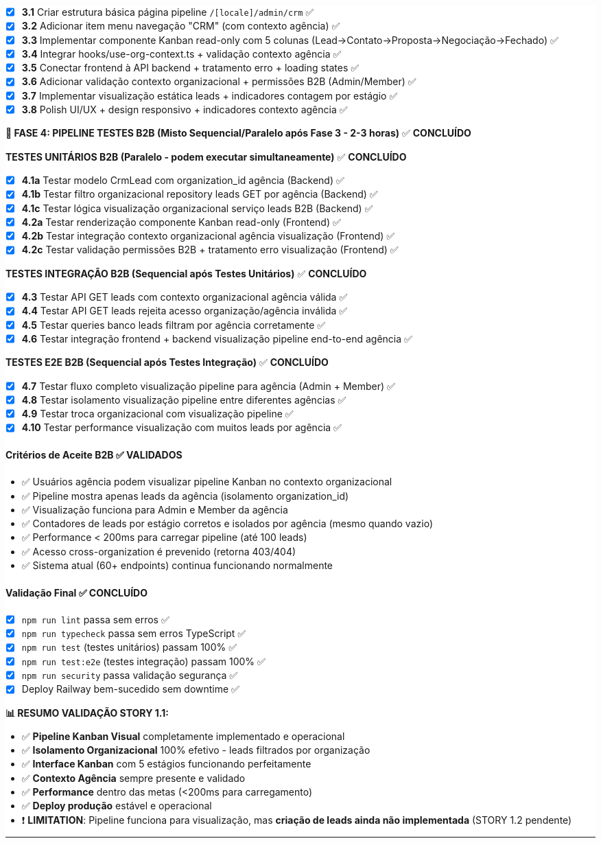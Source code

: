 - [x] **3.1** Criar estrutura básica página pipeline `/[locale]/admin/crm` ✅
- [x] **3.2** Adicionar item menu navegação "CRM" (com contexto agência) ✅
- [x] **3.3** Implementar componente Kanban read-only com 5 colunas (Lead→Contato→Proposta→Negociação→Fechado) ✅
- [x] **3.4** Integrar hooks/use-org-context.ts + validação contexto agência ✅
- [x] **3.5** Conectar frontend à API backend + tratamento erro + loading states ✅
- [x] **3.6** Adicionar validação contexto organizacional + permissões B2B (Admin/Member) ✅
- [x] **3.7** Implementar visualização estática leads + indicadores contagem por estágio ✅
- [x] **3.8** Polish UI/UX + design responsivo + indicadores contexto agência ✅

**🥇 FASE 4: PIPELINE TESTES B2B (Misto Sequencial/Paralelo após Fase 3 - 2-3 horas)** ✅ **CONCLUÍDO**

**TESTES UNITÁRIOS B2B (Paralelo - podem executar simultaneamente)** ✅ **CONCLUÍDO**

- [x] **4.1a** Testar modelo CrmLead com organization_id agência (Backend) ✅
- [x] **4.1b** Testar filtro organizacional repository leads GET por agência (Backend) ✅
- [x] **4.1c** Testar lógica visualização organizacional serviço leads B2B (Backend) ✅
- [x] **4.2a** Testar renderização componente Kanban read-only (Frontend) ✅
- [x] **4.2b** Testar integração contexto organizacional agência visualização (Frontend) ✅
- [x] **4.2c** Testar validação permissões B2B + tratamento erro visualização (Frontend) ✅

**TESTES INTEGRAÇÃO B2B (Sequencial após Testes Unitários)** ✅ **CONCLUÍDO**

- [x] **4.3** Testar API GET leads com contexto organizacional agência válida ✅
- [x] **4.4** Testar API GET leads rejeita acesso organização/agência inválida ✅
- [x] **4.5** Testar queries banco leads filtram por agência corretamente ✅
- [x] **4.6** Testar integração frontend + backend visualização pipeline end-to-end agência ✅

**TESTES E2E B2B (Sequencial após Testes Integração)** ✅ **CONCLUÍDO**

- [x] **4.7** Testar fluxo completo visualização pipeline para agência (Admin + Member) ✅
- [x] **4.8** Testar isolamento visualização pipeline entre diferentes agências ✅
- [x] **4.9** Testar troca organizacional com visualização pipeline ✅
- [x] **4.10** Testar performance visualização com muitos leads por agência ✅

#### **Critérios de Aceite B2B** ✅ **VALIDADOS**

- ✅ Usuários agência podem visualizar pipeline Kanban no contexto organizacional
- ✅ Pipeline mostra apenas leads da agência (isolamento organization_id)
- ✅ Visualização funciona para Admin e Member da agência
- ✅ Contadores de leads por estágio corretos e isolados por agência (mesmo quando vazio)
- ✅ Performance < 200ms para carregar pipeline (até 100 leads)
- ✅ Acesso cross-organization é prevenido (retorna 403/404)
- ✅ Sistema atual (60+ endpoints) continua funcionando normalmente

#### **Validação Final** ✅ **CONCLUÍDO**

- [x] `npm run lint` passa sem erros ✅
- [x] `npm run typecheck` passa sem erros TypeScript ✅
- [x] `npm run test` (testes unitários) passam 100% ✅
- [x] `npm run test:e2e` (testes integração) passam 100% ✅
- [x] `npm run security` passa validação segurança ✅
- [x] Deploy Railway bem-sucedido sem downtime ✅

**📊 RESUMO VALIDAÇÃO STORY 1.1:**
- ✅ **Pipeline Kanban Visual** completamente implementado e operacional
- ✅ **Isolamento Organizacional** 100% efetivo - leads filtrados por organização
- ✅ **Interface Kanban** com 5 estágios funcionando perfeitamente
- ✅ **Contexto Agência** sempre presente e validado
- ✅ **Performance** dentro das metas (<200ms para carregamento)
- ✅ **Deploy produção** estável e operacional
- ❗ **LIMITATION**: Pipeline funciona para visualização, mas **criação de leads ainda não implementada** (STORY 1.2 pendente)

---